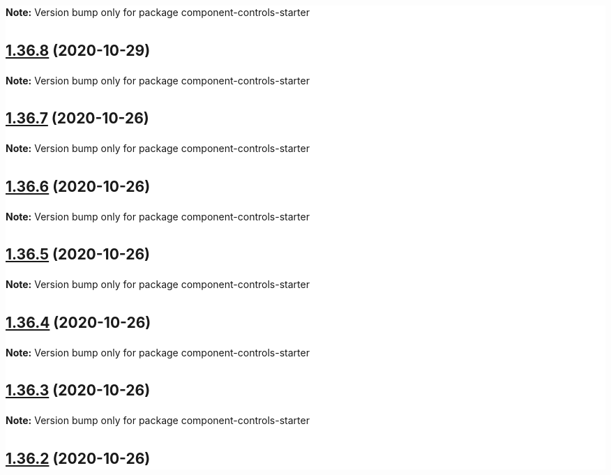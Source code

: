 **Note:** Version bump only for package component-controls-starter





## [1.36.8](https://github.com/atanasster/gatsby-controls-starter/compare/v1.36.7...v1.36.8) (2020-10-29)

**Note:** Version bump only for package component-controls-starter





## [1.36.7](https://github.com/atanasster/gatsby-controls-starter/compare/v1.36.6...v1.36.7) (2020-10-26)

**Note:** Version bump only for package component-controls-starter





## [1.36.6](https://github.com/atanasster/gatsby-controls-starter/compare/v1.36.5...v1.36.6) (2020-10-26)

**Note:** Version bump only for package component-controls-starter





## [1.36.5](https://github.com/atanasster/gatsby-controls-starter/compare/v1.36.4...v1.36.5) (2020-10-26)

**Note:** Version bump only for package component-controls-starter





## [1.36.4](https://github.com/atanasster/gatsby-controls-starter/compare/v1.36.3...v1.36.4) (2020-10-26)

**Note:** Version bump only for package component-controls-starter





## [1.36.3](https://github.com/atanasster/gatsby-controls-starter/compare/v1.36.2...v1.36.3) (2020-10-26)

**Note:** Version bump only for package component-controls-starter





## [1.36.2](https://github.com/atanasster/gatsby-controls-starter/compare/v1.36.1...v1.36.2) (2020-10-26)
